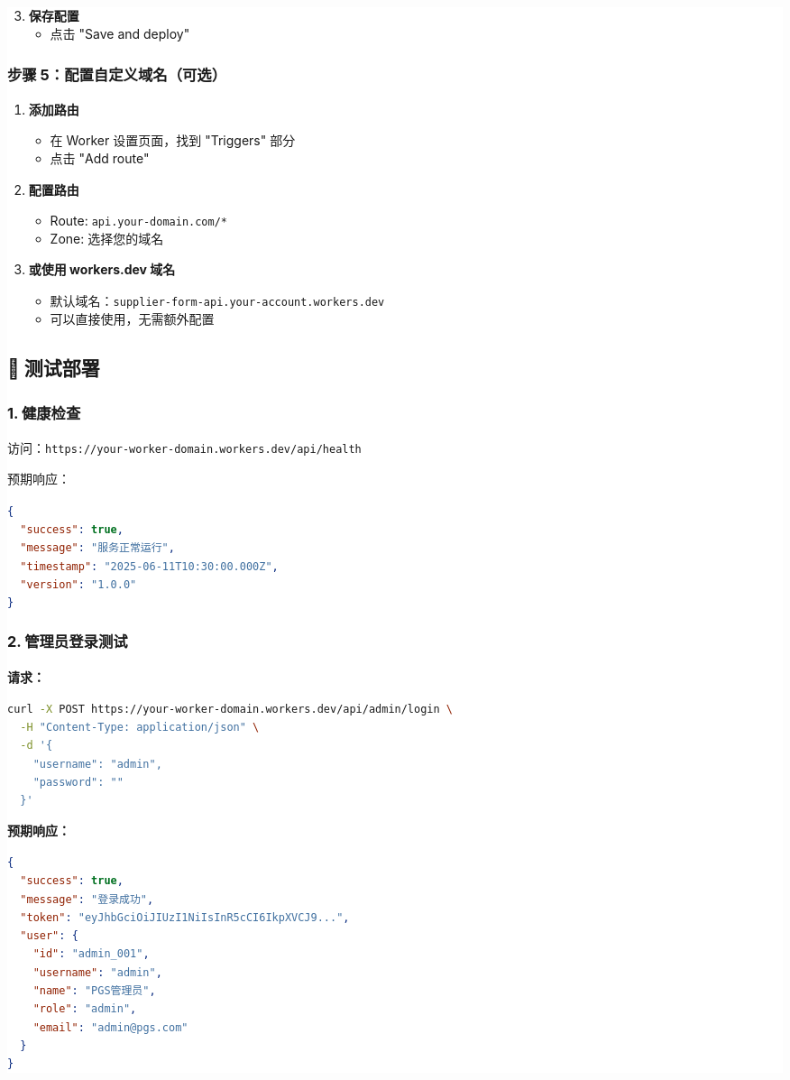 3. **保存配置**
   - 点击 "Save and deploy"

### 步骤 5：配置自定义域名（可选）

1. **添加路由**
   - 在 Worker 设置页面，找到 "Triggers" 部分
   - 点击 "Add route"

2. **配置路由**
   - Route: `api.your-domain.com/*`
   - Zone: 选择您的域名

3. **或使用 workers.dev 域名**
   - 默认域名：`supplier-form-api.your-account.workers.dev`
   - 可以直接使用，无需额外配置

## 🧪 测试部署

### 1. 健康检查

访问：`https://your-worker-domain.workers.dev/api/health`

预期响应：
```json
{
  "success": true,
  "message": "服务正常运行",
  "timestamp": "2025-06-11T10:30:00.000Z",
  "version": "1.0.0"
}
```

### 2. 管理员登录测试

**请求：**
```bash
curl -X POST https://your-worker-domain.workers.dev/api/admin/login \
  -H "Content-Type: application/json" \
  -d '{
    "username": "admin",
    "password": ""
  }'
```

**预期响应：**
```json
{
  "success": true,
  "message": "登录成功",
  "token": "eyJhbGciOiJIUzI1NiIsInR5cCI6IkpXVCJ9...",
  "user": {
    "id": "admin_001",
    "username": "admin",
    "name": "PGS管理员",
    "role": "admin",
    "email": "admin@pgs.com"
  }
}
```
